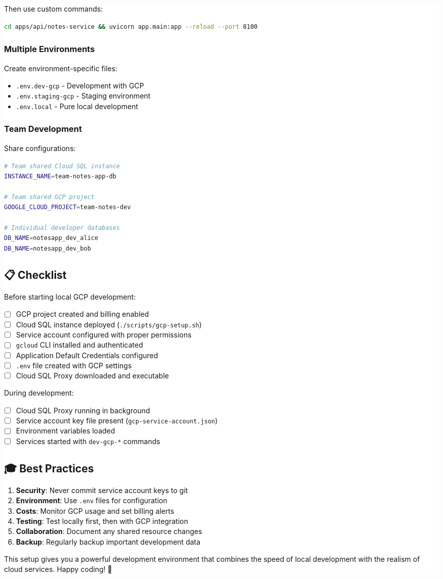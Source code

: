 Then use custom commands:
```bash
cd apps/api/notes-service && uvicorn app.main:app --reload --port 8100
```

### Multiple Environments

Create environment-specific files:
- `.env.dev-gcp` - Development with GCP
- `.env.staging-gcp` - Staging environment
- `.env.local` - Pure local development

### Team Development

Share configurations:
```bash
# Team shared Cloud SQL instance
INSTANCE_NAME=team-notes-app-db

# Team shared GCP project
GOOGLE_CLOUD_PROJECT=team-notes-dev

# Individual developer databases
DB_NAME=notesapp_dev_alice
DB_NAME=notesapp_dev_bob
```

## 📋 Checklist

Before starting local GCP development:

- [ ] GCP project created and billing enabled
- [ ] Cloud SQL instance deployed (`./scripts/gcp-setup.sh`)
- [ ] Service account configured with proper permissions
- [ ] `gcloud` CLI installed and authenticated
- [ ] Application Default Credentials configured
- [ ] `.env` file created with GCP settings
- [ ] Cloud SQL Proxy downloaded and executable

During development:

- [ ] Cloud SQL Proxy running in background
- [ ] Service account key file present (`gcp-service-account.json`)
- [ ] Environment variables loaded
- [ ] Services started with `dev-gcp-*` commands

## 🎓 Best Practices

1. **Security**: Never commit service account keys to git
2. **Environment**: Use `.env` files for configuration
3. **Costs**: Monitor GCP usage and set billing alerts
4. **Testing**: Test locally first, then with GCP integration
5. **Collaboration**: Document any shared resource changes
6. **Backup**: Regularly backup important development data

This setup gives you a powerful development environment that combines the speed of local development with the realism of cloud services. Happy coding! 🚀